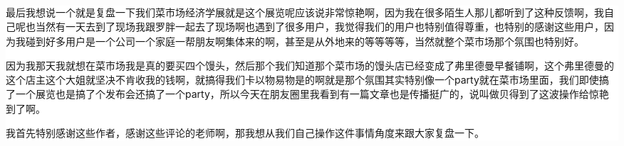 最后我想说一个就是复盘一下我们菜市场经济学展就是这个展览呢应该说非常惊艳啊，因为我在很多陌生人那儿都听到了这种反馈啊，我自己呢也当然有一天去到了现场我跟罗胖一起去了现场啊也遇到了很多用户，我觉得我们的用户也特别值得尊重，也特别的感谢这些用户，因为我碰到好多用户是一个公司一个家庭一帮朋友啊集体来的啊，甚至是从外地来的等等等等，当然就整个菜市场那个氛围也特别好。

因为我那天我就想在菜市场我是真的要买四个馒头，然后那个我们知道那个菜市场的馒头店已经变成了弗里德曼早餐铺啊，这个弗里德曼的这个店主这个大姐就坚决不肯收我的钱啊，就搞得我们卡以物易物是的啊就是那个氛围其实特别像一个party就在菜市场里面，我们即使搞了一个展览也是搞了个发布会还搞了一个party，所以今天在朋友圈里我看到有一篇文章也是传播挺广的，说叫做贝得到了这波操作给惊艳到了啊。


我首先特别感谢这些作者，感谢这些评论的老师啊，那我想从我们自己操作这件事情角度来跟大家复盘一下。


